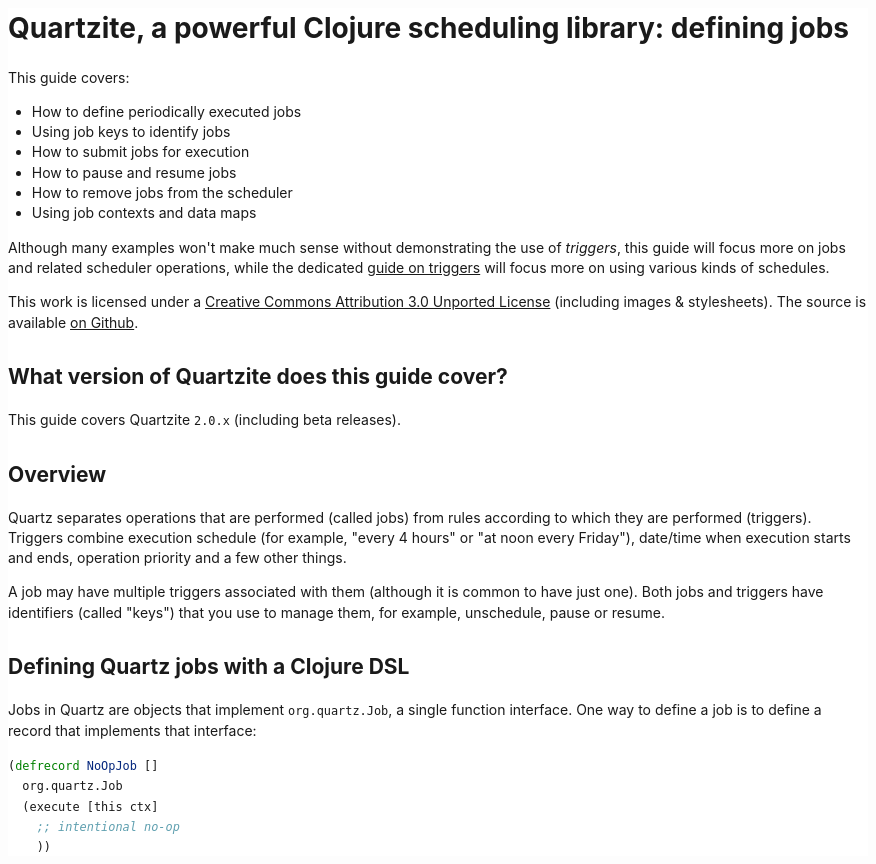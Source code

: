 # Quartzite, a powerful Clojure scheduling library: defining jobs

This guide covers:

 * How to define periodically executed jobs
 * Using job keys to identify jobs
 * How to submit jobs for execution
 * How to pause and resume jobs
 * How to remove jobs from the scheduler
 * Using job contexts and data maps

Although many examples won't make much sense without demonstrating the
use of *triggers*, this guide will focus more on jobs and related
scheduler operations, while the dedicated [guide on triggers](/articles/triggers.html) will focus more on using various
kinds of schedules.

This work is licensed under a <a rel="license"
href="http://creativecommons.org/licenses/by/3.0/">Creative Commons
Attribution 3.0 Unported License</a> (including images &
stylesheets). The source is available [on Github](https://github.com/clojurewerkz/quartzite.docs).



## What version of Quartzite does this guide cover?

This guide covers Quartzite `2.0.x` (including beta releases).


## Overview

Quartz separates operations that are performed (called jobs) from
rules according to which they are performed (triggers). Triggers
combine execution schedule (for example, "every 4 hours" or "at noon
every Friday"), date/time when execution starts and ends, operation
priority and a few other things.

A job may have multiple triggers associated with them (although it is
common to have just one). Both jobs and triggers have identifiers
(called "keys") that you use to manage them, for example, unschedule,
pause or resume.


## Defining Quartz jobs with a Clojure DSL

Jobs in Quartz are objects that implement `org.quartz.Job`, a single
function interface. One way to define a job is to define a record that
implements that interface:

``` clojure
(defrecord NoOpJob []
  org.quartz.Job
  (execute [this ctx]
    ;; intentional no-op
    ))
```
